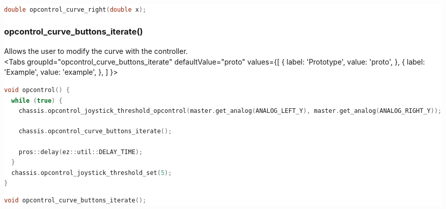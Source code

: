 
</TabItem>


<TabItem value="proto">


```cpp
double opcontrol_curve_right(double x);
```



</TabItem>
</Tabs>


### opcontrol_curve_buttons_iterate()
Allows the user to modify the curve with the controller.      
<Tabs
  groupId="opcontrol_curve_buttons_iterate"
  defaultValue="proto"
  values={[
    { label: 'Prototype',  value: 'proto', },
    { label: 'Example',  value: 'example', },
  ]
}>

<TabItem value="example">

```cpp
void opcontrol() {
  while (true) {
    chassis.opcontrol_joystick_threshold_opcontrol(master.get_analog(ANALOG_LEFT_Y), master.get_analog(ANALOG_RIGHT_Y));

    chassis.opcontrol_curve_buttons_iterate();

    pros::delay(ez::util::DELAY_TIME);
  }
  chassis.opcontrol_joystick_threshold_set(5);
}
```

</TabItem>


<TabItem value="proto">


```cpp
void opcontrol_curve_buttons_iterate();
```



</TabItem>
</Tabs>



